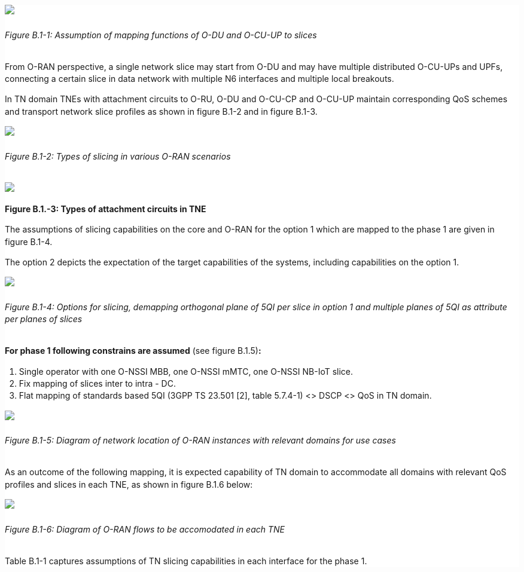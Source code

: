 ![]({{site.baseurl}}/assets/images/2c745e79750e.jpg)

###### Figure B.1-1: Assumption of mapping functions of O-DU and O-CU-UP to slices

From O-RAN perspective, a single network slice may start from O-DU and may have multiple distributed O-CU-UPs and UPFs, connecting a certain slice in data network with multiple N6 interfaces and multiple local breakouts.

In TN domain TNEs with attachment circuits to O-RU, O-DU and O-CU-CP and O-CU-UP maintain corresponding QoS schemes and transport network slice profiles as shown in figure B.1-2 and in figure B.1-3.

![]({{site.baseurl}}/assets/images/48c099a8dfbd.jpg)

###### Figure B.1-2: Types of slicing in various O-RAN scenarios

![]({{site.baseurl}}/assets/images/5eac77ac2697.jpg)

**Figure B.1.-3: Types of attachment circuits in TNE**

The assumptions of slicing capabilities on the core and O-RAN for the option 1 which are mapped to the phase 1 are given in figure B.1-4.

The option 2 depicts the expectation of the target capabilities of the systems, including capabilities on the option 1.

![]({{site.baseurl}}/assets/images/789d0cc20990.jpg)

###### Figure B.1-4: Options for slicing, demapping orthogonal plane of 5QI per slice in option 1 and multiple planes of 5QI as attribute per planes of slices

**For phase 1 following constrains are assumed** (see figure B.1.5)**:**

1. Single operator with one O-NSSI MBB, one O-NSSI mMTC, one O-NSSI NB-IoT slice.
2. Fix mapping of slices inter to intra - DC.
3. Flat mapping of standards based 5QI (3GPP TS 23.501 [2], table 5.7.4-1) <> DSCP <> QoS in TN domain.

![]({{site.baseurl}}/assets/images/0519a6b16743.jpg)

###### Figure B.1-5: Diagram of network location of O-RAN instances with relevant domains for use cases

As an outcome of the following mapping, it is expected capability of TN domain to accommodate all domains with relevant QoS profiles and slices in each TNE, as shown in figure B.1.6 below:

![]({{site.baseurl}}/assets/images/8e5f597d6e78.jpg)

###### Figure B.1-6: Diagram of O-RAN flows to be accomodated in each TNE

Table B.1-1 captures assumptions of TN slicing capabilities in each interface for the phase 1.
